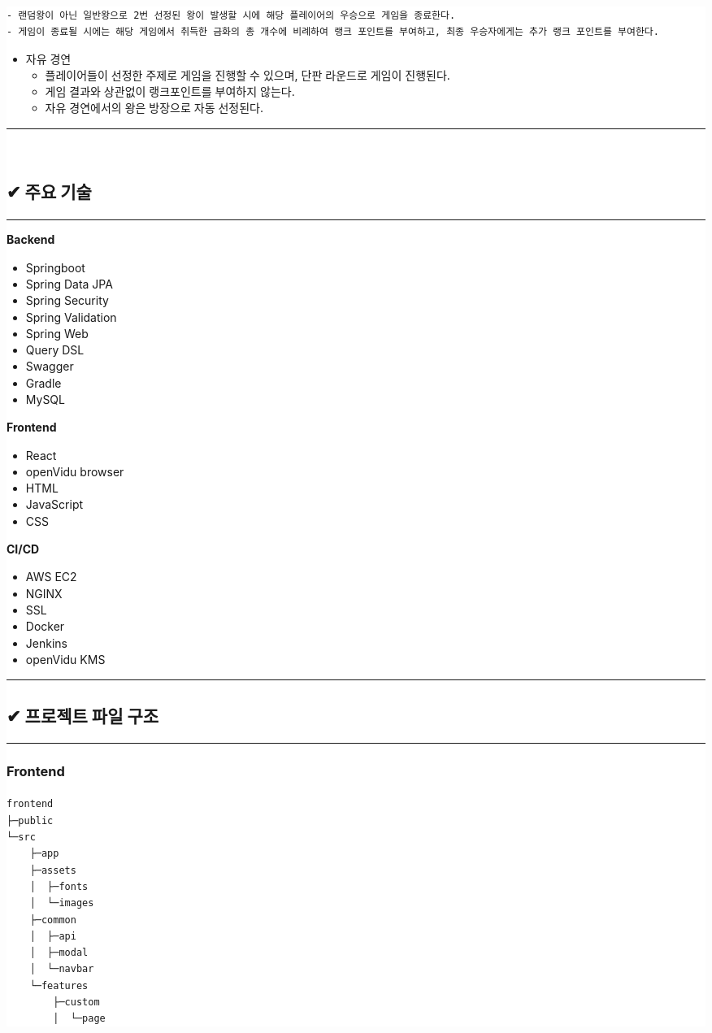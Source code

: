     - 랜덤왕이 아닌 일반왕으로 2번 선정된 왕이 발생할 시에 해당 플레이어의 우승으로 게임을 종료한다.
    - 게임이 종료될 시에는 해당 게임에서 취득한 금화의 총 개수에 비례하여 랭크 포인트를 부여하고, 최종 우승자에게는 추가 랭크 포인트를 부여한다.
  - 자유 경연
    - 플레이어들이 선정한 주제로 게임을 진행할 수 있으며, 단판 라운드로 게임이 진행된다.
    - 게임 결과와 상관없이 랭크포인트를 부여하지 않는다.
    - 자유 경연에서의 왕은 방장으로 자동 선정된다.

---

</br>

## ✔ 주요 기술

---

**Backend**

- Springboot
- Spring Data JPA
- Spring Security
- Spring Validation
- Spring Web
- Query DSL
- Swagger
- Gradle
- MySQL

**Frontend**

- React
- openVidu browser
- HTML
- JavaScript
- CSS

**CI/CD**

- AWS EC2
- NGINX
- SSL
- Docker
- Jenkins
- openVidu KMS

---

## ✔ 프로젝트 파일 구조

---

### Frontend

```
frontend
├─public
└─src
    ├─app
    ├─assets
    │  ├─fonts
    │  └─images
    ├─common
    │  ├─api
    │  ├─modal
    │  └─navbar
    └─features
        ├─custom
        │  └─page
```